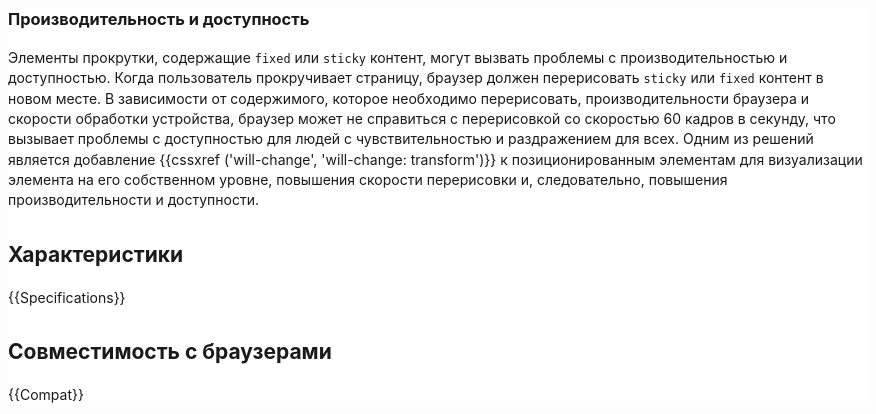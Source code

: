 ### Производительность и доступность

Элементы прокрутки, содержащие `fixed` или `sticky` контент, могут вызвать проблемы с производительностью и доступностью. Когда пользователь прокручивает страницу, браузер должен перерисовать `sticky` или `fixed` контент в новом месте. В зависимости от содержимого, которое необходимо перерисовать, производительности браузера и скорости обработки устройства, браузер может не справиться с перерисовкой со скоростью 60 кадров в секунду, что вызывает проблемы с доступностью для людей с чувствительностью и раздражением для всех. Одним из решений является добавление {{cssxref ('will-change', 'will-change: transform')}} к позиционированным элементам для визуализации элемента на его собственном уровне, повышения скорости перерисовки и, следовательно, повышения производительности и доступности.

## Характеристики

{{Specifications}}

## Совместимость с браузерами

{{Compat}}
